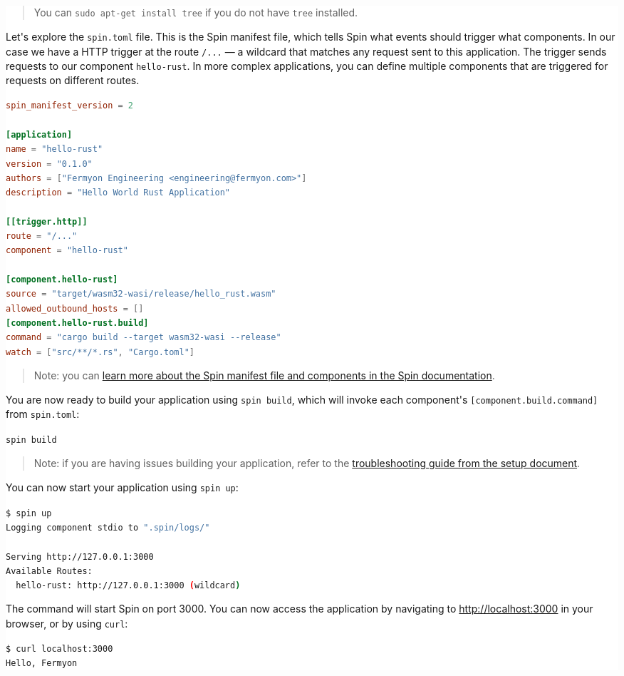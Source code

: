 > You can `sudo apt-get install tree` if you do not have `tree` installed.

Let's explore the `spin.toml` file. This is the Spin manifest file, which tells Spin what events should trigger what components. In our case we have a HTTP trigger at the route `/...` — a wildcard that matches any request sent to this application. The trigger sends requests to our component `hello-rust`. In more complex applications, you can define multiple components that are triggered for requests on different routes.

```toml
spin_manifest_version = 2

[application]
name = "hello-rust"
version = "0.1.0"
authors = ["Fermyon Engineering <engineering@fermyon.com>"]
description = "Hello World Rust Application"

[[trigger.http]]
route = "/..."
component = "hello-rust"

[component.hello-rust]
source = "target/wasm32-wasi/release/hello_rust.wasm"
allowed_outbound_hosts = []
[component.hello-rust.build]
command = "cargo build --target wasm32-wasi --release"
watch = ["src/**/*.rs", "Cargo.toml"]
```

> Note: you can [learn more about the Spin manifest file and components in the Spin documentation](https://developer.fermyon.com/spin/writing-apps).

You are now ready to build your application using `spin build`, which will invoke each component's `[component.build.command]` from `spin.toml`:

```bash
spin build
```

> Note: if you are having issues building your application, refer to the [troubleshooting guide from the setup document](./00-setup.md#troubleshooting).

You can now start your application using `spin up`:

```bash
$ spin up
Logging component stdio to ".spin/logs/"

Serving http://127.0.0.1:3000
Available Routes:
  hello-rust: http://127.0.0.1:3000 (wildcard)
```

The command will start Spin on port 3000. You can now access the application by navigating to [http://localhost:3000](http://localhost:3000) in your browser, or by using `curl`:

```bash
$ curl localhost:3000
Hello, Fermyon
```
